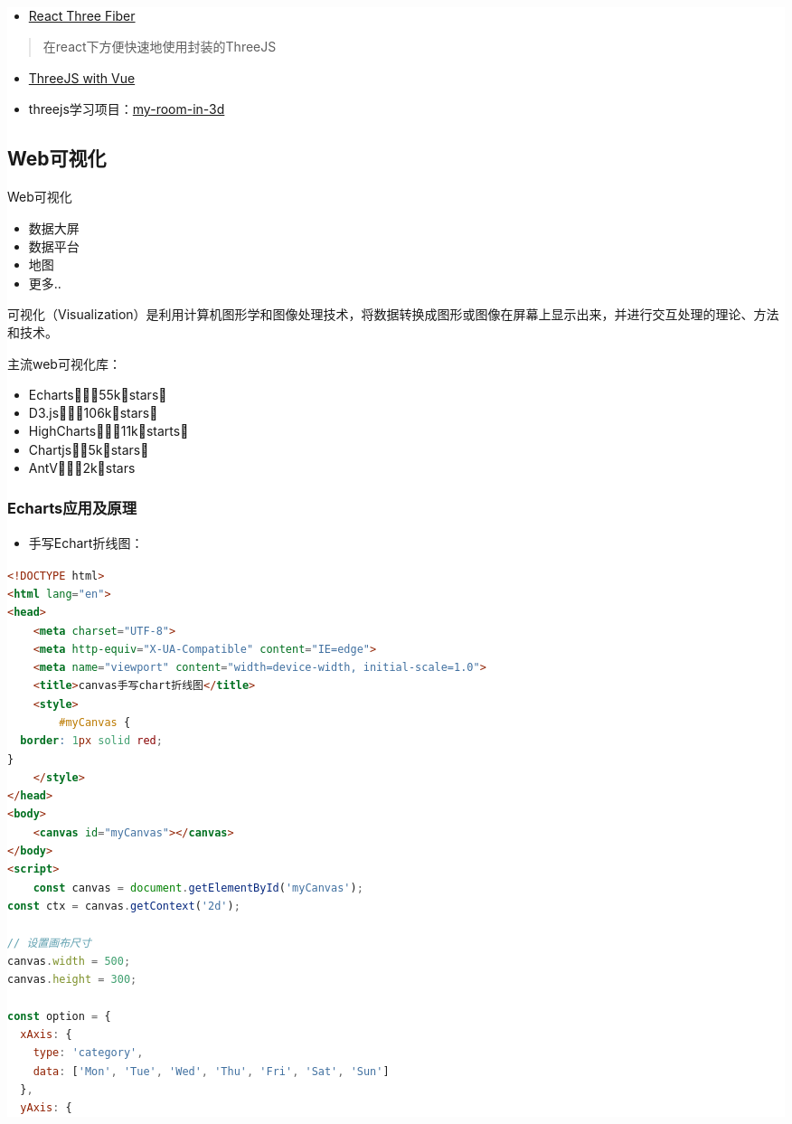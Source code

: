 - [React Three Fiber](https://docs.pmnd.rs/react-three-fiber/getting-started/introduction)
> 在react下方便快速地使用封装的ThreeJS


- [ThreeJS with Vue](https://github.com/troisjs/trois)



- threejs学习项目：[my-room-in-3d](https://github.com/brunosimon/my-room-in-3d)




## Web可视化


Web可视化
- 数据大屏
- 数据平台
- 地图
- 更多..


可视化（Visualization）是利用计算机图形学和图像处理技术，将数据转换成图形或图像在屏幕上显示出来，并进行交互处理的理论、方法和技术。


主流web可视化库：
- Echarts55kstars
- D3.js106kstars
- HighCharts11kstarts
- Chartjs5kstars
- AntV2kstars



### Echarts应用及原理


- 手写Echart折线图：

``` html
<!DOCTYPE html>
<html lang="en">
<head>
    <meta charset="UTF-8">
    <meta http-equiv="X-UA-Compatible" content="IE=edge">
    <meta name="viewport" content="width=device-width, initial-scale=1.0">
    <title>canvas手写chart折线图</title>
    <style>
        #myCanvas {
  border: 1px solid red;
}
    </style>
</head>
<body>
    <canvas id="myCanvas"></canvas>
</body>
<script>
    const canvas = document.getElementById('myCanvas');
const ctx = canvas.getContext('2d');

// 设置画布尺寸
canvas.width = 500;
canvas.height = 300;

const option = {
  xAxis: {
    type: 'category',
    data: ['Mon', 'Tue', 'Wed', 'Thu', 'Fri', 'Sat', 'Sun']
  },
  yAxis: {
```